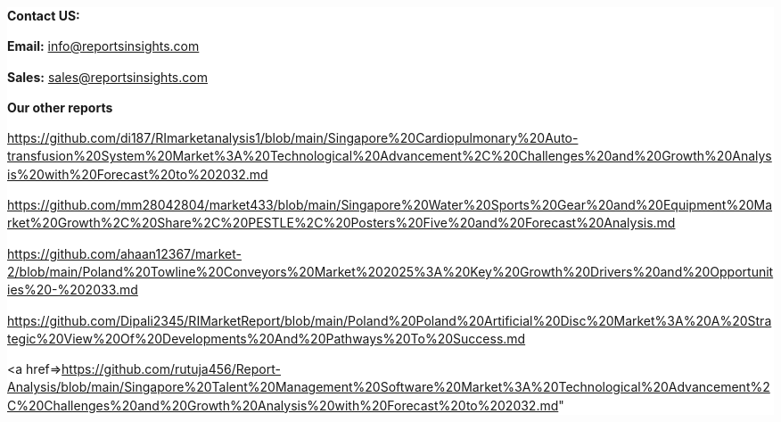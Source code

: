 <strong>Contact US:</strong>

<p class=""""><b>Email:</b> <a href=mailto:info@reportsinsights.com>info@reportsinsights.com</a></p>
<p class=""""><b>Sales:</b> <a href=mailto:sales@reportsinsights.com>sales@reportsinsights.com</a></p>

<strong>Our other reports</strong>

<a href=https://github.com/di187/RImarketanalysis1/blob/main/Singapore%20Cardiopulmonary%20Auto-transfusion%20System%20Market%3A%20Technological%20Advancement%2C%20Challenges%20and%20Growth%20Analysis%20with%20Forecast%20to%202032.md>https://github.com/di187/RImarketanalysis1/blob/main/Singapore%20Cardiopulmonary%20Auto-transfusion%20System%20Market%3A%20Technological%20Advancement%2C%20Challenges%20and%20Growth%20Analysis%20with%20Forecast%20to%202032.md</a>

<a href=https://github.com/mm28042804/market433/blob/main/Singapore%20Water%20Sports%20Gear%20and%20Equipment%20Market%20Growth%2C%20Share%2C%20PESTLE%2C%20Posters%20Five%20and%20Forecast%20Analysis.md>https://github.com/mm28042804/market433/blob/main/Singapore%20Water%20Sports%20Gear%20and%20Equipment%20Market%20Growth%2C%20Share%2C%20PESTLE%2C%20Posters%20Five%20and%20Forecast%20Analysis.md</a>

<a href=https://github.com/ahaan12367/market-2/blob/main/Poland%20Towline%20Conveyors%20Market%202025%3A%20Key%20Growth%20Drivers%20and%20Opportunities%20-%202033.md>https://github.com/ahaan12367/market-2/blob/main/Poland%20Towline%20Conveyors%20Market%202025%3A%20Key%20Growth%20Drivers%20and%20Opportunities%20-%202033.md</a>

<a href=https://github.com/Dipali2345/RIMarketReport/blob/main/Poland%20Poland%20Artificial%20Disc%20Market%3A%20A%20Strategic%20View%20Of%20Developments%20And%20Pathways%20To%20Success.md>https://github.com/Dipali2345/RIMarketReport/blob/main/Poland%20Poland%20Artificial%20Disc%20Market%3A%20A%20Strategic%20View%20Of%20Developments%20And%20Pathways%20To%20Success.md</a>

<a href=>https://github.com/rutuja456/Report-Analysis/blob/main/Singapore%20Talent%20Management%20Software%20Market%3A%20Technological%20Advancement%2C%20Challenges%20and%20Growth%20Analysis%20with%20Forecast%20to%202032.md</a>"
